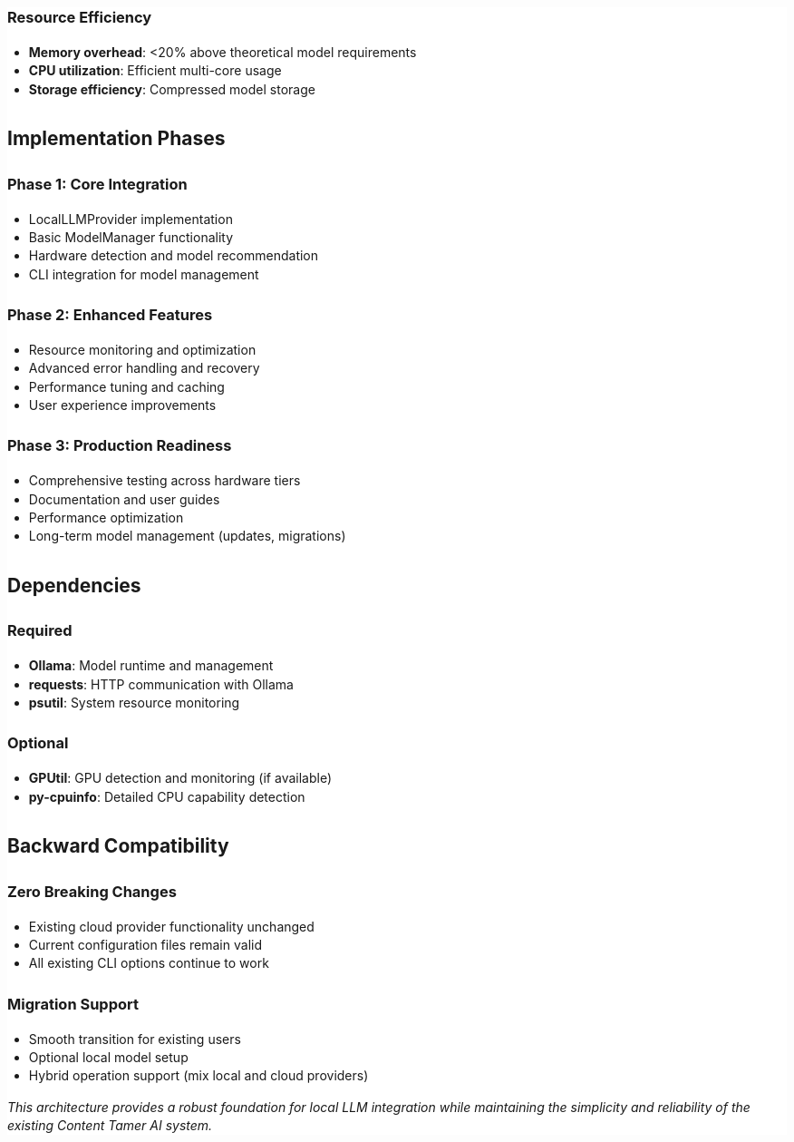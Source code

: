### Resource Efficiency
- **Memory overhead**: <20% above theoretical model requirements
- **CPU utilization**: Efficient multi-core usage
- **Storage efficiency**: Compressed model storage

## Implementation Phases

### Phase 1: Core Integration
- LocalLLMProvider implementation
- Basic ModelManager functionality
- Hardware detection and model recommendation
- CLI integration for model management

### Phase 2: Enhanced Features  
- Resource monitoring and optimization
- Advanced error handling and recovery
- Performance tuning and caching
- User experience improvements

### Phase 3: Production Readiness
- Comprehensive testing across hardware tiers
- Documentation and user guides
- Performance optimization
- Long-term model management (updates, migrations)

## Dependencies

### Required
- **Ollama**: Model runtime and management
- **requests**: HTTP communication with Ollama
- **psutil**: System resource monitoring

### Optional
- **GPUtil**: GPU detection and monitoring (if available)
- **py-cpuinfo**: Detailed CPU capability detection

## Backward Compatibility

### Zero Breaking Changes
- Existing cloud provider functionality unchanged
- Current configuration files remain valid
- All existing CLI options continue to work

### Migration Support
- Smooth transition for existing users
- Optional local model setup
- Hybrid operation support (mix local and cloud providers)

*This architecture provides a robust foundation for local LLM integration while maintaining the simplicity and reliability of the existing Content Tamer AI system.*